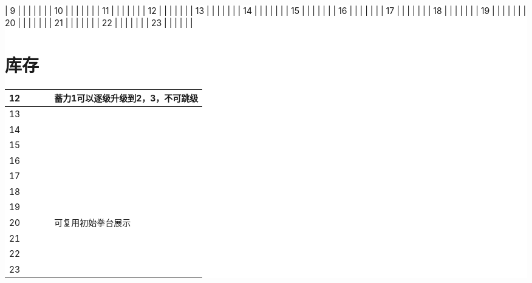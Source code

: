 | 9 |  |  |  |  |  |
| 10 | | |  |  |  |
| 11 | | |  |  | |
| 12 | | |  |  | |
| 13 | | |  |  | |
| 14 | | |  |  |  |
| 15 | | |  |  | |
| 16 | | |  |  | |
| 17 | | |  |  | |
| 18 | | |  |  |  |
| 19 | | |  | |  |
| 20 | | |  | | |
| 21 | | |  | | |
| 22 | | |  | | |
| 23 | | | | | |




# 库存
| 12 | |  |  | 蓄力1可以逐级升级到2，3，不可跳级 |
| --- | --- | --- | --- | --- |
| 13 | |  |  | |
| 14 | |  |  | |
| 15 | |  |  | |
| 16 | |  |  | |
| 17 | |  |  | |
| 18 | |  |  | |
| 19 | |  |  | |
| 20 | |  |  | 可复用初始拳台展示 |
| 21 | |  |  | |
| 22 | |  |  | |
| 23 | |  |  | |


